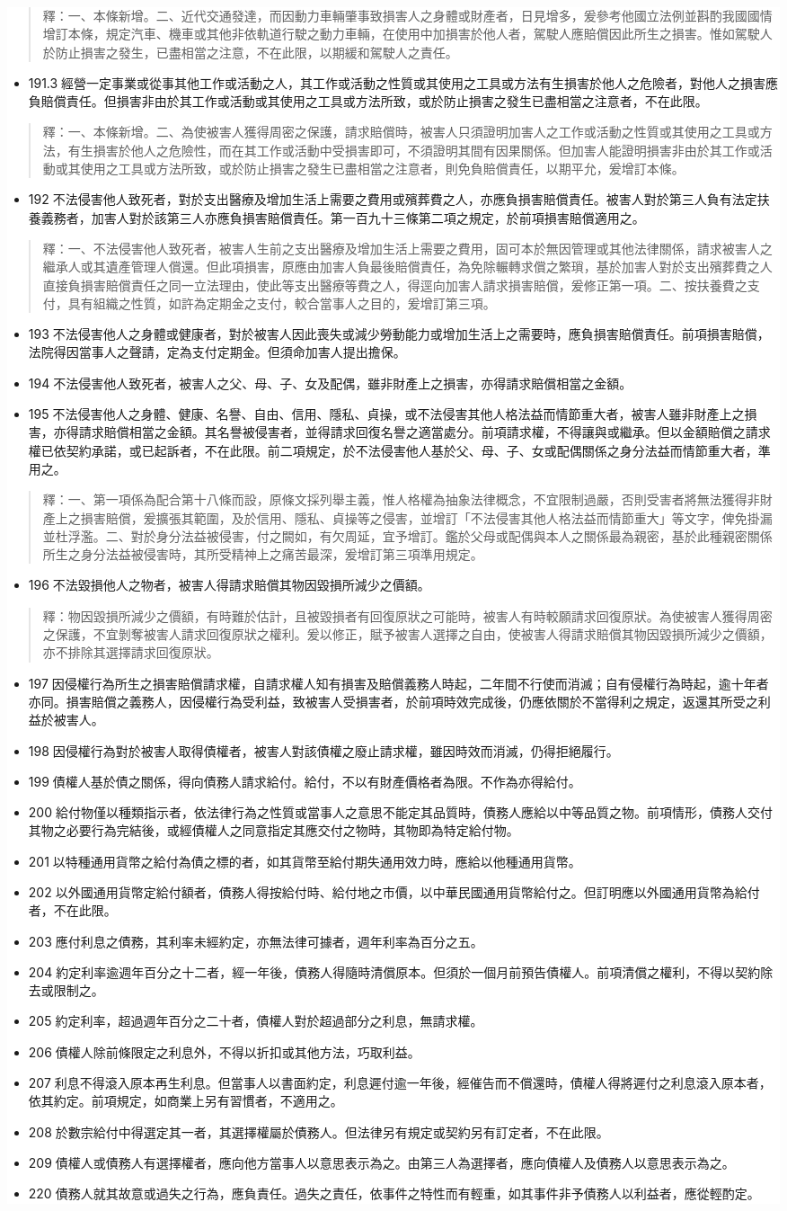 > 釋：一、本條新增。二、近代交通發達，而因動力車輛肇事致損害人之身體或財產者，日見增多，爰參考他國立法例並斟酌我國國情增訂本條，規定汽車、機車或其他非依軌道行駛之動力車輛，在使用中加損害於他人者，駕駛人應賠償因此所生之損害。惟如駕駛人於防止損害之發生，已盡相當之注意，不在此限，以期緩和駕駛人之責任。

* 191.3 經營一定事業或從事其他工作或活動之人，其工作或活動之性質或其使用之工具或方法有生損害於他人之危險者，對他人之損害應負賠償責任。但損害非由於其工作或活動或其使用之工具或方法所致，或於防止損害之發生已盡相當之注意者，不在此限。

> 釋：一、本條新增。二、為使被害人獲得周密之保護，請求賠償時，被害人只須證明加害人之工作或活動之性質或其使用之工具或方法，有生損害於他人之危險性，而在其工作或活動中受損害即可，不須證明其間有因果關係。但加害人能證明損害非由於其工作或活動或其使用之工具或方法所致，或於防止損害之發生已盡相當之注意者，則免負賠償責任，以期平允，爰增訂本條。

* 192 不法侵害他人致死者，對於支出醫療及增加生活上需要之費用或殯葬費之人，亦應負損害賠償責任。被害人對於第三人負有法定扶養義務者，加害人對於該第三人亦應負損害賠償責任。第一百九十三條第二項之規定，於前項損害賠償適用之。

> 釋：一、不法侵害他人致死者，被害人生前之支出醫療及增加生活上需要之費用，固可本於無因管理或其他法律關係，請求被害人之繼承人或其遺產管理人償還。但此項損害，原應由加害人負最後賠償責任，為免除輾轉求償之繁瑣，基於加害人對於支出殯葬費之人直接負損害賠償責任之同一立法理由，使此等支出醫療等費之人，得逕向加害人請求損害賠償，爰修正第一項。二、按扶養費之支付，具有組織之性質，如許為定期金之支付，較合當事人之目的，爰增訂第三項。

* 193 不法侵害他人之身體或健康者，對於被害人因此喪失或減少勞動能力或增加生活上之需要時，應負損害賠償責任。前項損害賠償，法院得因當事人之聲請，定為支付定期金。但須命加害人提出擔保。

* 194 不法侵害他人致死者，被害人之父、母、子、女及配偶，雖非財產上之損害，亦得請求賠償相當之金額。

* 195 不法侵害他人之身體、健康、名譽、自由、信用、隱私、貞操，或不法侵害其他人格法益而情節重大者，被害人雖非財產上之損害，亦得請求賠償相當之金額。其名譽被侵害者，並得請求回復名譽之適當處分。前項請求權，不得讓與或繼承。但以金額賠償之請求權已依契約承諾，或已起訴者，不在此限。前二項規定，於不法侵害他人基於父、母、子、女或配偶關係之身分法益而情節重大者，準用之。

> 釋：一、第一項係為配合第十八條而設，原條文採列舉主義，惟人格權為抽象法律概念，不宜限制過嚴，否則受害者將無法獲得非財產上之損害賠償，爰擴張其範圍，及於信用、隱私、貞操等之侵害，並增訂「不法侵害其他人格法益而情節重大」等文字，俾免掛漏並杜浮濫。二、對於身分法益被侵害，付之闕如，有欠周延，宜予增訂。鑑於父母或配偶與本人之關係最為親密，基於此種親密關係所生之身分法益被侵害時，其所受精神上之痛苦最深，爰增訂第三項準用規定。

* 196 不法毀損他人之物者，被害人得請求賠償其物因毀損所減少之價額。

> 釋：物因毀損所減少之價額，有時難於估計，且被毀損者有回復原狀之可能時，被害人有時較願請求回復原狀。為使被害人獲得周密之保護，不宜剝奪被害人請求回復原狀之權利。爰以修正，賦予被害人選擇之自由，使被害人得請求賠償其物因毀損所減少之價額，亦不排除其選擇請求回復原狀。

* 197 因侵權行為所生之損害賠償請求權，自請求權人知有損害及賠償義務人時起，二年間不行使而消滅；自有侵權行為時起，逾十年者亦同。損害賠償之義務人，因侵權行為受利益，致被害人受損害者，於前項時效完成後，仍應依關於不當得利之規定，返還其所受之利益於被害人。

* 198 因侵權行為對於被害人取得債權者，被害人對該債權之廢止請求權，雖因時效而消滅，仍得拒絕履行。

* 199 債權人基於債之關係，得向債務人請求給付。給付，不以有財產價格者為限。不作為亦得給付。

* 200 給付物僅以種類指示者，依法律行為之性質或當事人之意思不能定其品質時，債務人應給以中等品質之物。前項情形，債務人交付其物之必要行為完結後，或經債權人之同意指定其應交付之物時，其物即為特定給付物。

* 201 以特種通用貨幣之給付為債之標的者，如其貨幣至給付期失通用效力時，應給以他種通用貨幣。

* 202 以外國通用貨幣定給付額者，債務人得按給付時、給付地之市價，以中華民國通用貨幣給付之。但訂明應以外國通用貨幣為給付者，不在此限。

* 203 應付利息之債務，其利率未經約定，亦無法律可據者，週年利率為百分之五。

* 204 約定利率逾週年百分之十二者，經一年後，債務人得隨時清償原本。但須於一個月前預告債權人。前項清償之權利，不得以契約除去或限制之。

* 205 約定利率，超過週年百分之二十者，債權人對於超過部分之利息，無請求權。

* 206 債權人除前條限定之利息外，不得以折扣或其他方法，巧取利益。

* 207 利息不得滾入原本再生利息。但當事人以書面約定，利息遲付逾一年後，經催告而不償還時，債權人得將遲付之利息滾入原本者，依其約定。前項規定，如商業上另有習慣者，不適用之。

* 208 於數宗給付中得選定其一者，其選擇權屬於債務人。但法律另有規定或契約另有訂定者，不在此限。

* 209 債權人或債務人有選擇權者，應向他方當事人以意思表示為之。由第三人為選擇者，應向債權人及債務人以意思表示為之。

* 220 債務人就其故意或過失之行為，應負責任。過失之責任，依事件之特性而有輕重，如其事件非予債務人以利益者，應從輕酌定。
